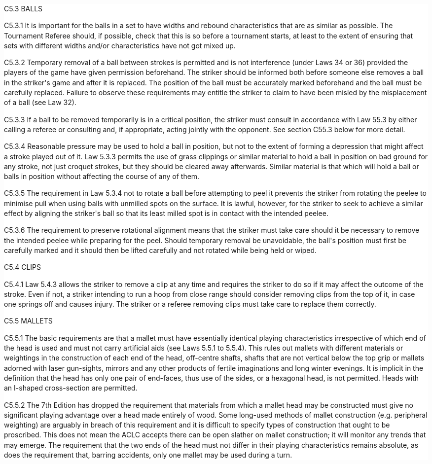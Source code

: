 C5.3 BALLS

C5.3.1 It is important for the balls in a set to have widths and rebound characteristics that are as similar as possible. The Tournament Referee should, if possible, check that this is so before a tournament starts, at least to the extent of ensuring that sets with different widths and/or characteristics have not got mixed up.

C5.3.2 Temporary removal of a ball between strokes is permitted and is not interference (under Laws 34 or 36) provided the players of the game have given permission beforehand. The striker should be informed both before someone else removes a ball in the striker's game and after it is replaced. The position of the ball must be accurately marked beforehand and the ball must be carefully replaced. Failure to observe these requirements may entitle the striker to claim to have been misled by the misplacement of a ball (see Law 32).

C5.3.3 If a ball to be removed temporarily is in a critical position, the striker must consult in accordance with Law 55.3 by either calling a referee or consulting and, if appropriate, acting jointly with the opponent. See section C55.3 below for more detail.

C5.3.4 Reasonable pressure may be used to hold a ball in position, but not to the extent of forming a depression that might affect a stroke played out of it. Law 5.3.3 permits the use of grass clippings or similar material to hold a ball in position on bad ground for any stroke, not just croquet strokes, but they should be cleared away afterwards. Similar material is that which will hold a ball or balls in position without affecting the course of any of them.

C5.3.5 The requirement in Law 5.3.4 not to rotate a ball before attempting to peel it prevents the striker from rotating the peelee to minimise pull when using balls with unmilled spots on the surface. It is lawful, however, for the striker to seek to achieve a similar effect by aligning the striker's ball so that its least milled spot is in contact with the intended peelee.

C5.3.6 The requirement to preserve rotational alignment means that the striker must take care should it be necessary to remove the intended peelee while preparing for the peel. Should temporary removal be unavoidable, the ball's position must first be carefully marked and it should then be lifted carefully and not rotated while being held or wiped.

C5.4 CLIPS

C5.4.1 Law 5.4.3 allows the striker to remove a clip at any time and requires the striker to do so if it may affect the outcome of the stroke. Even if not, a striker intending to run a hoop from close range should consider removing clips from the top of it, in case one springs off and causes injury. The striker or a referee removing clips must take care to replace them correctly.

C5.5 MALLETS

C5.5.1 The basic requirements are that a mallet must have essentially identical playing characteristics irrespective of which end of the head is used and must not carry artificial aids (see Laws 5.5.1 to 5.5.4). This rules out mallets with different materials or weightings in the construction of each end of the head, off-centre shafts, shafts that are not vertical below the top grip or mallets adorned with laser gun-sights, mirrors and any other products of fertile imaginations and long winter evenings. It is implicit in the definition that the head has only one pair of end-faces, thus use of the sides, or a hexagonal head, is not permitted. Heads with an I-shaped cross-section are permitted.

C5.5.2 The 7th Edition has dropped the requirement that materials from which a mallet head may be constructed must give no significant playing advantage over a head made entirely of wood. Some long-used methods of mallet construction (e.g. peripheral weighting) are arguably in breach of this requirement and it is difficult to specify types of construction that ought to be proscribed. This does not mean the ACLC accepts there can be open slather on mallet construction; it will monitor any trends that may emerge. The requirement that the two ends of the head must not differ in their playing characteristics remains absolute, as does the requirement that, barring accidents, only one mallet may be used during a turn.
